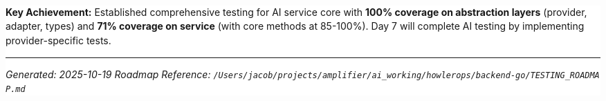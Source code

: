 **Key Achievement:** Established comprehensive testing for AI service core with **100% coverage on abstraction layers** (provider, adapter, types) and **71% coverage on service** (with core methods at 85-100%). Day 7 will complete AI testing by implementing provider-specific tests.

---

*Generated: 2025-10-19*
*Roadmap Reference: `/Users/jacob/projects/amplifier/ai_working/howlerops/backend-go/TESTING_ROADMAP.md`*
